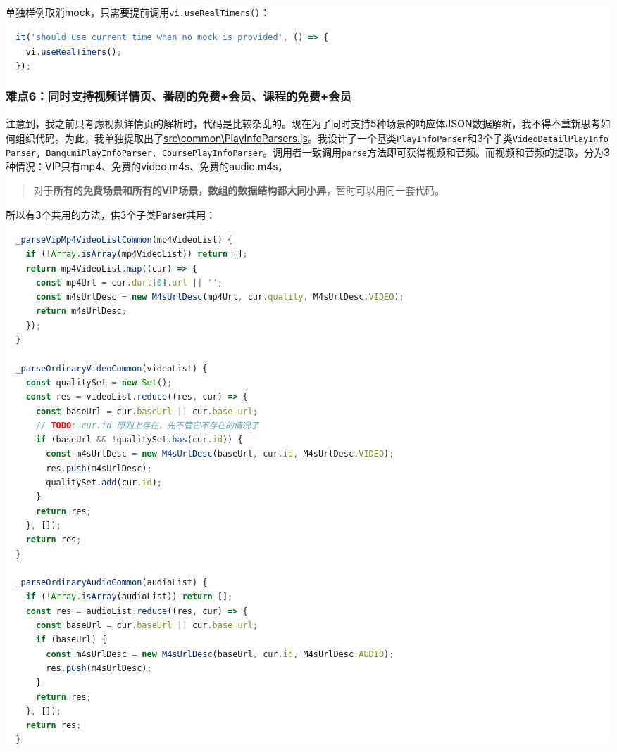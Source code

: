 单独样例取消mock，只需要提前调用`vi.useRealTimers()`：

```js
  it('should use current time when no mock is provided', () => {
    vi.useRealTimers();
  });
```

### 难点6：同时支持视频详情页、番剧的免费+会员、课程的免费+会员

注意到，我之前只考虑视频详情页的解析时，代码是比较杂乱的。现在为了同时支持5种场景的响应体JSON数据解析，我不得不重新思考如何组织代码。为此，我单独提取出了[src\common\PlayInfoParsers.js](https://github.com/Hans774882968/bili-m4s-fetch-demo/blob/main/src/common/PlayInfoParsers.js)。我设计了一个基类`PlayInfoParser`和3个子类`VideoDetailPlayInfoParser, BangumiPlayInfoParser, CoursePlayInfoParser`。调用者一致调用`parse`方法即可获得视频和音频。而视频和音频的提取，分为3种情况：VIP只有mp4、免费的video.m4s、免费的audio.m4s，

> 对于**所有的免费场景和所有的VIP场景，数组的数据结构都大同小异**，暂时可以用同一套代码。

所以有3个共用的方法，供3个子类Parser共用：

```js
  _parseVipMp4VideoListCommon(mp4VideoList) {
    if (!Array.isArray(mp4VideoList)) return [];
    return mp4VideoList.map((cur) => {
      const mp4Url = cur.durl[0].url || '';
      const m4sUrlDesc = new M4sUrlDesc(mp4Url, cur.quality, M4sUrlDesc.VIDEO);
      return m4sUrlDesc;
    });
  }

  _parseOrdinaryVideoCommon(videoList) {
    const qualitySet = new Set();
    const res = videoList.reduce((res, cur) => {
      const baseUrl = cur.baseUrl || cur.base_url;
      // TODO: cur.id 原则上存在，先不管它不存在的情况了
      if (baseUrl && !qualitySet.has(cur.id)) {
        const m4sUrlDesc = new M4sUrlDesc(baseUrl, cur.id, M4sUrlDesc.VIDEO);
        res.push(m4sUrlDesc);
        qualitySet.add(cur.id);
      }
      return res;
    }, []);
    return res;
  }

  _parseOrdinaryAudioCommon(audioList) {
    if (!Array.isArray(audioList)) return [];
    const res = audioList.reduce((res, cur) => {
      const baseUrl = cur.baseUrl || cur.base_url;
      if (baseUrl) {
        const m4sUrlDesc = new M4sUrlDesc(baseUrl, cur.id, M4sUrlDesc.AUDIO);
        res.push(m4sUrlDesc);
      }
      return res;
    }, []);
    return res;
  }
```
